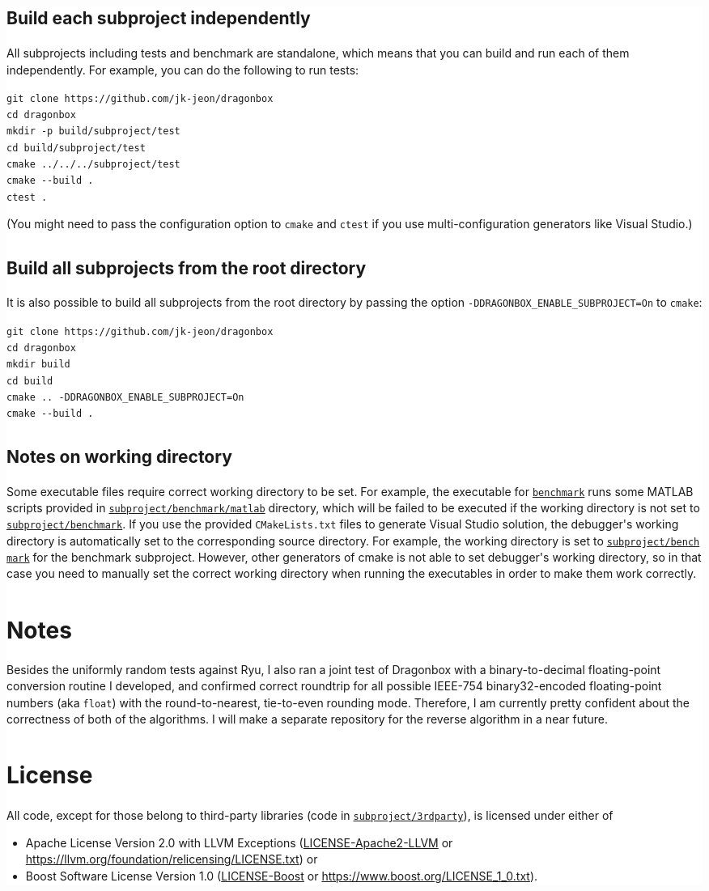 ## Build each subproject independently
All subprojects including tests and benchmark are standalone, which means that you can build and run each of them independently. For example, you can do the following to run tests:
```
git clone https://github.com/jk-jeon/dragonbox
cd dragonbox
mkdir -p build/subproject/test
cd build/subproject/test
cmake ../../../subproject/test
cmake --build .
ctest .
```
(You might need to pass the configuration option to `cmake` and `ctest` if you use multi-configuration generators like Visual Studio.)

## Build all subprojects from the root directory
It is also possible to build all subprojects from the root directory by passing the option `-DDRAGONBOX_ENABLE_SUBPROJECT=On` to `cmake`:
```
git clone https://github.com/jk-jeon/dragonbox
cd dragonbox
mkdir build
cd build
cmake .. -DDRAGONBOX_ENABLE_SUBPROJECT=On
cmake --build .
```

## Notes on working directory
Some executable files require correct working directory to be set. For example, the executable for [`benchmark`](subproject/benchmark) runs some MATLAB scripts provided in [`subproject/benchmark/matlab`](subproject/benchmark/matlab) directory, which will be failed to be executed if the working directory is not set to [`subproject/benchmark`](subproject/benchmark). If you use the provided `CMakeLists.txt` files to generate Visual Studio solution, the debugger's working directory is automatically set to the corresponding source directory. For example, the working directory is set to [`subproject/benchmark`](subproject/benchmark) for the benchmark subproject. However, other generators of cmake is not able to set debugger's working directory, so in that case you need to manually set the correct working directory when running the executables in order to make them work correctly.


# Notes
Besides the uniformly random tests against Ryu, I also ran a joint test of Dragonbox with a binary-to-decimal floating-point conversion routine I developed, and confirmed correct roundtrip for all possible IEEE-754 binary32-encoded floating-point numbers (aka `float`) with the round-to-nearest, tie-to-even rounding mode. Therefore, I am currently pretty confident about the correctness of both of the algorithms. I will make a separate repository for the reverse algorithm in a near future.

# License
All code, except for those belong to third-party libraries (code in [`subproject/3rdparty`](subproject/3rdparty)), is licensed under either of

 * Apache License Version 2.0 with LLVM Exceptions ([LICENSE-Apache2-LLVM](LICENSE-Apache2-LLVM) or https://llvm.org/foundation/relicensing/LICENSE.txt) or
 * Boost Software License Version 1.0 ([LICENSE-Boost](LICENSE-Boost) or https://www.boost.org/LICENSE_1_0.txt).

